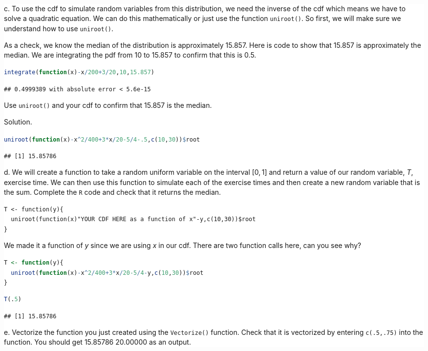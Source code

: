 c. To use the cdf to simulate random variables from this distribution, we need the inverse of the cdf which means we have to solve a quadratic equation. We can do this mathematically or just use the function `uniroot()`. So first, we will make sure we understand how to use `uniroot()`.   

As a check, we know the median of the distribution is approximately 15.857. Here is code to show that 15.857 is approximately the median. We are integrating the pdf from 10 to 15.857 to confirm that this is 0.5.


```r
integrate(function(x)-x/200+3/20,10,15.857)
```

```
## 0.4999389 with absolute error < 5.6e-15
```

Use `uniroot()` and your cdf to confirm that 15.857 is the median.

Solution.


```r
uniroot(function(x)-x^2/400+3*x/20-5/4-.5,c(10,30))$root
```

```
## [1] 15.85786
```

d. We will create a function to take a random uniform variable on the interval $[0,1]$ and return a value of our random variable, $T$, exercise time. We can then use this function to simulate each of the exercise times and then create a new random variable that is the sum. Complete the `R` code and check that it returns the median.  

```
T <- function(y){
  uniroot(function(x)"YOUR CDF HERE as a function of x"-y,c(10,30))$root
}
```

We made it a function of $y$ since we are using $x$ in our cdf. There are two function calls here, can you see why?


```r
T <- function(y){
  uniroot(function(x)-x^2/400+3*x/20-5/4-y,c(10,30))$root
}
```


```r
T(.5)
```

```
## [1] 15.85786
```

e. Vectorize the function you just created using the `Vectorize()` function. Check that it is vectorized by entering `c(.5,.75)` into the function. You should get 15.85786 20.00000 as an output.
